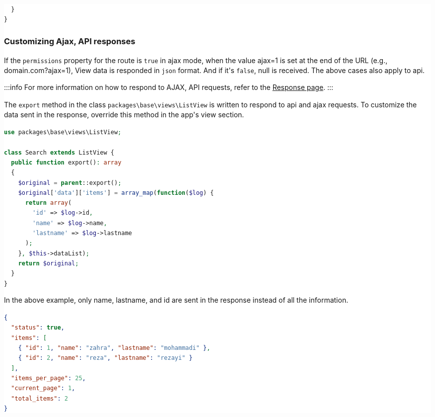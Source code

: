 ```php title="controllers/Auth.php"
  }
}
```

### Customizing Ajax, API responses

If the `permissions` property for the route is `true` in ajax mode, when the value ajax=1 is set at the end of the URL (e.g., domain.com?ajax=1), View data is responded in `json` format. And if it's `false`, null is received.
The above cases also apply to api.

:::info
For more information on how to respond to AJAX, API requests, refer to the [Response page](response.md).
:::

The `export` method in the class `packages\base\views\ListView` is written to respond to api and ajax requests. To customize the data sent in the response, override this method in the app's view section.


```php title="views/users/search.php"
use packages\base\views\ListView;

class Search extends ListView {
  public function export(): array
  {
    $original = parent::export();
    $original['data']['items'] = array_map(function($log) {
      return array(
        'id' => $log->id,
        'name' => $log->name,
        'lastname' => $log->lastname
      );
    }, $this->dataList);
    return $original;
  }
}
```
In the above example, only name, lastname, and id are sent in the response instead of all the information.

```json title="Http Response"
{
  "status": true,
  "items": [
    { "id": 1, "name": "zahra", "lastname": "mohammadi" },
    { "id": 2, "name": "reza", "lastname": "rezayi" }
  ],
  "items_per_page": 25,
  "current_page": 1,
  "total_items": 2
}
```
